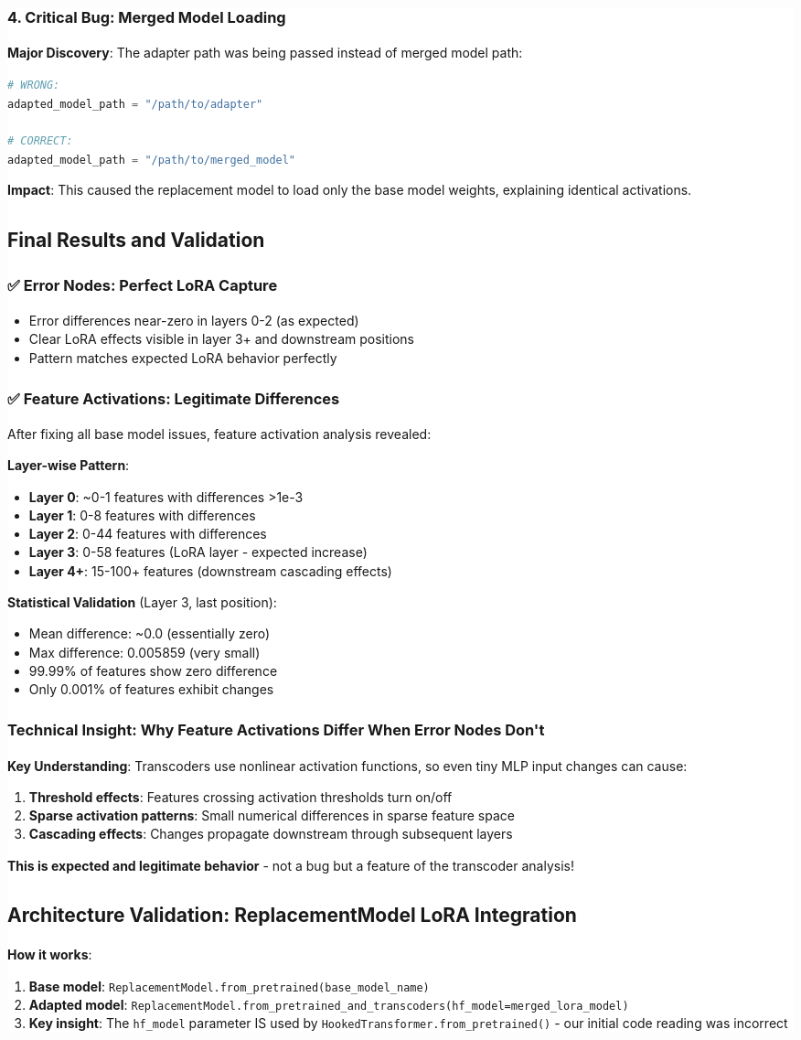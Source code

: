 ### 4. Critical Bug: Merged Model Loading

**Major Discovery**: The adapter path was being passed instead of merged model path:
```python
# WRONG: 
adapted_model_path = "/path/to/adapter"

# CORRECT:
adapted_model_path = "/path/to/merged_model" 
```

**Impact**: This caused the replacement model to load only the base model weights, explaining identical activations.

## Final Results and Validation

### ✅ **Error Nodes: Perfect LoRA Capture**
- Error differences near-zero in layers 0-2 (as expected)
- Clear LoRA effects visible in layer 3+ and downstream positions  
- Pattern matches expected LoRA behavior perfectly

### ✅ **Feature Activations: Legitimate Differences**
After fixing all base model issues, feature activation analysis revealed:

**Layer-wise Pattern**:
- **Layer 0**: ~0-1 features with differences >1e-3
- **Layer 1**: 0-8 features with differences  
- **Layer 2**: 0-44 features with differences
- **Layer 3**: 0-58 features (LoRA layer - expected increase)
- **Layer 4+**: 15-100+ features (downstream cascading effects)

**Statistical Validation** (Layer 3, last position):
- Mean difference: ~0.0 (essentially zero)
- Max difference: 0.005859 (very small)  
- 99.99% of features show zero difference
- Only 0.001% of features exhibit changes

### Technical Insight: Why Feature Activations Differ When Error Nodes Don't

**Key Understanding**: Transcoders use nonlinear activation functions, so even tiny MLP input changes can cause:
1. **Threshold effects**: Features crossing activation thresholds turn on/off
2. **Sparse activation patterns**: Small numerical differences in sparse feature space
3. **Cascading effects**: Changes propagate downstream through subsequent layers

**This is expected and legitimate behavior** - not a bug but a feature of the transcoder analysis!

## Architecture Validation: ReplacementModel LoRA Integration

**How it works**:
1. **Base model**: `ReplacementModel.from_pretrained(base_model_name)` 
2. **Adapted model**: `ReplacementModel.from_pretrained_and_transcoders(hf_model=merged_lora_model)`
3. **Key insight**: The `hf_model` parameter IS used by `HookedTransformer.from_pretrained()` - our initial code reading was incorrect
